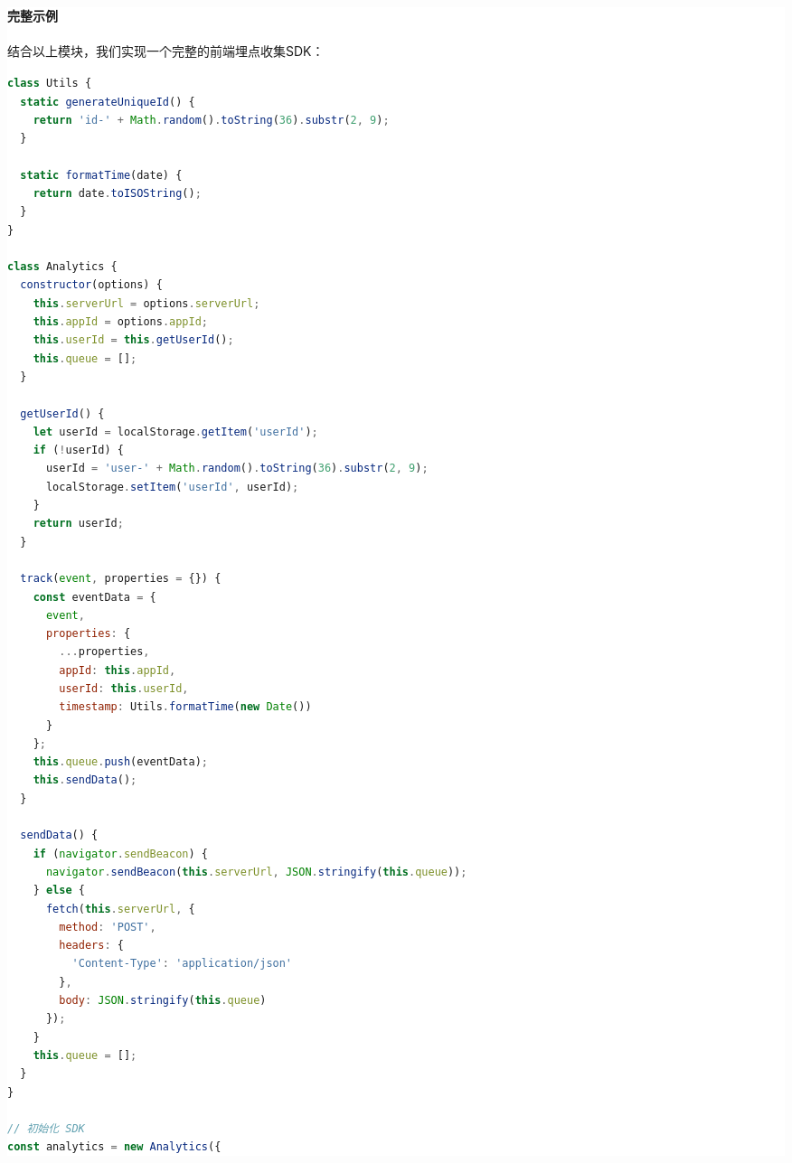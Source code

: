 #### 完整示例

结合以上模块，我们实现一个完整的前端埋点收集SDK：

```javascript
class Utils {
  static generateUniqueId() {
    return 'id-' + Math.random().toString(36).substr(2, 9);
  }

  static formatTime(date) {
    return date.toISOString();
  }
}

class Analytics {
  constructor(options) {
    this.serverUrl = options.serverUrl;
    this.appId = options.appId;
    this.userId = this.getUserId();
    this.queue = [];
  }

  getUserId() {
    let userId = localStorage.getItem('userId');
    if (!userId) {
      userId = 'user-' + Math.random().toString(36).substr(2, 9);
      localStorage.setItem('userId', userId);
    }
    return userId;
  }

  track(event, properties = {}) {
    const eventData = {
      event,
      properties: {
        ...properties,
        appId: this.appId,
        userId: this.userId,
        timestamp: Utils.formatTime(new Date())
      }
    };
    this.queue.push(eventData);
    this.sendData();
  }

  sendData() {
    if (navigator.sendBeacon) {
      navigator.sendBeacon(this.serverUrl, JSON.stringify(this.queue));
    } else {
      fetch(this.serverUrl, {
        method: 'POST',
        headers: {
          'Content-Type': 'application/json'
        },
        body: JSON.stringify(this.queue)
      });
    }
    this.queue = [];
  }
}

// 初始化 SDK
const analytics = new Analytics({
```